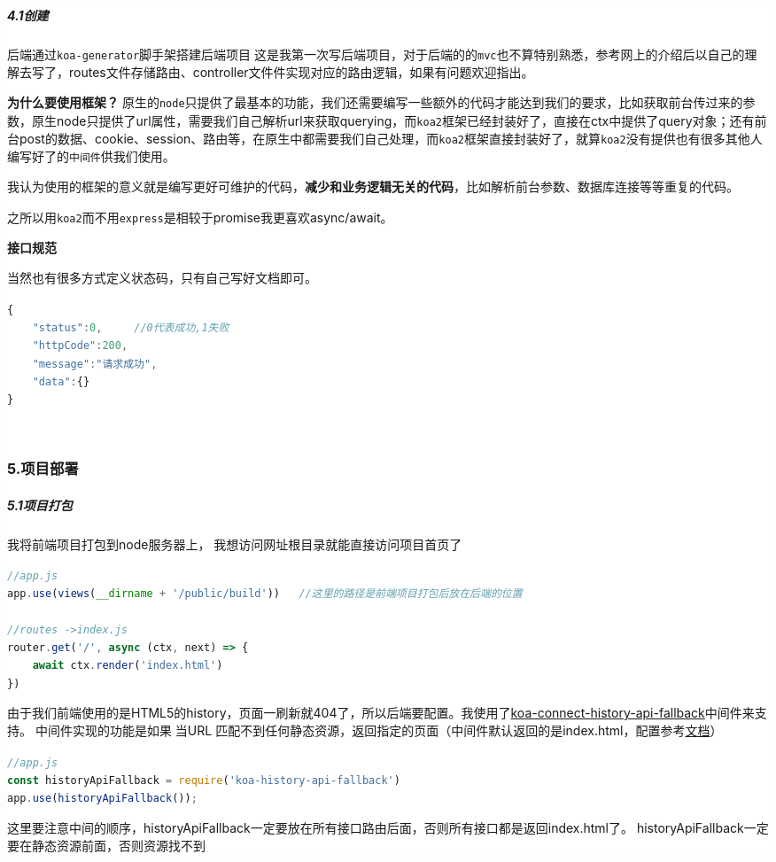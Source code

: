 ##### 4.1创建
后端通过`koa-generator`脚手架搭建后端项目
这是我第一次写后端项目，对于后端的的`mvc`也不算特别熟悉，参考网上的介绍后以自己的理解去写了，routes文件存储路由、controller文件件实现对应的路由逻辑，如果有问题欢迎指出。

**为什么要使用框架？**
原生的`node`只提供了最基本的功能，我们还需要编写一些额外的代码才能达到我们的要求，比如获取前台传过来的参数，原生node只提供了url属性，需要我们自己解析url来获取querying，而`koa2`框架已经封装好了，直接在ctx中提供了query对象；还有前台post的数据、cookie、session、路由等，在原生中都需要我们自己处理，而`koa2`框架直接封装好了，就算`koa2`没有提供也有很多其他人编写好了的`中间件`供我们使用。

我认为使用的框架的意义就是编写更好可维护的代码，**减少和业务逻辑无关的代码**，比如解析前台参数、数据库连接等等重复的代码。

之所以用`koa2`而不用`express`是相较于promise我更喜欢async/await。


**接口规范**

当然也有很多方式定义状态码，只有自己写好文档即可。
```javascript
{
	"status":0,     //0代表成功,1失败
	"httpCode":200,    
	"message":"请求成功",
	"data":{}
}
```
<br/>

### 5.项目部署
##### 5.1项目打包
我将前端项目打包到node服务器上，
我想访问网址根目录就能直接访问项目首页了

```javascript
//app.js
app.use(views(__dirname + '/public/build'))   //这里的路径是前端项目打包后放在后端的位置

//routes ->index.js
router.get('/', async (ctx, next) => {
	await ctx.render('index.html')
})
```
由于我们前端使用的是HTML5的history，页面一刷新就404了，所以后端要配置。我使用了[koa-connect-history-api-fallback](https://github.com/davezuko/koa-connect-history-api-fallback)中间件来支持。
中间件实现的功能是如果 当URL 匹配不到任何静态资源，返回指定的页面（中间件默认返回的是index.html，配置参考[文档](https://github.com/bripkens/connect-history-api-fallback)）

```javascript
//app.js
const historyApiFallback = require('koa-history-api-fallback')
app.use(historyApiFallback());

```

这里要注意中间的顺序，historyApiFallback一定要放在所有接口路由后面，否则所有接口都是返回index.html了。
historyApiFallback一定要在静态资源前面，否则资源找不到
